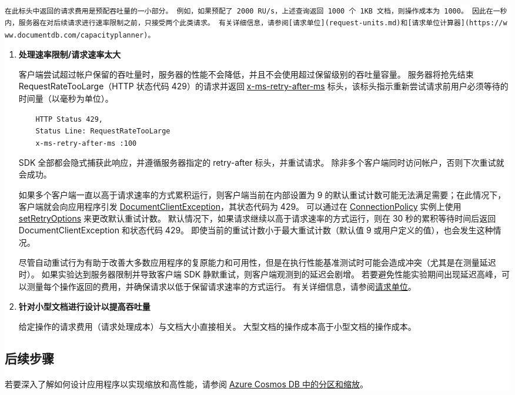     在此标头中返回的请求费用是预配吞吐量的一小部分。 例如，如果预配了 2000 RU/s，上述查询返回 1000 个 1KB 文档，则操作成本为 1000。 因此在一秒内，服务器在对后续请求进行速率限制之前，只接受两个此类请求。 有关详细信息，请参阅[请求单位](request-units.md)和[请求单位计算器](https://www.documentdb.com/capacityplanner)。
   <a id="429"></a>
1. **处理速率限制/请求速率太大**

    客户端尝试超过帐户保留的吞吐量时，服务器的性能不会降低，并且不会使用超过保留级别的吞吐量容量。 服务器将抢先结束 RequestRateTooLarge（HTTP 状态代码 429）的请求并返回 [x-ms-retry-after-ms](/rest/api/cosmos-db/common-cosmosdb-rest-response-headers) 标头，该标头指示重新尝试请求前用户必须等待的时间量（以毫秒为单位）。
    
    ```xml
        HTTP Status 429,
        Status Line: RequestRateTooLarge
        x-ms-retry-after-ms :100
    ```
    SDK 全部都会隐式捕获此响应，并遵循服务器指定的 retry-after 标头，并重试请求。 除非多个客户端同时访问帐户，否则下次重试就会成功。

    如果多个客户端一直以高于请求速率的方式累积运行，则客户端当前在内部设置为 9 的默认重试计数可能无法满足需要；在此情况下，客户端就会向应用程序引发 [DocumentClientException](/java/api/com.microsoft.azure.documentdb.documentclientexception)，其状态代码为 429。 可以通过在 [ConnectionPolicy](/java/api/com.microsoft.azure.documentdb.connectionpolicy) 实例上使用 [setRetryOptions](/java/api/com.microsoft.azure.documentdb.connectionpolicy.setretryoptions) 来更改默认重试计数。 默认情况下，如果请求继续以高于请求速率的方式运行，则在 30 秒的累积等待时间后返回 DocumentClientException 和状态代码 429。 即使当前的重试计数小于最大重试计数（默认值 9 或用户定义的值），也会发生这种情况。

    尽管自动重试行为有助于改善大多数应用程序的复原能力和可用性，但是在执行性能基准测试时可能会造成冲突（尤其是在测量延迟时）。  如果实验达到服务器限制并导致客户端 SDK 静默重试，则客户端观测到的延迟会剧增。 若要避免性能实验期间出现延迟高峰，可以测量每个操作返回的费用，并确保请求以低于保留请求速率的方式运行。 有关详细信息，请参阅[请求单位](request-units.md)。
3. **针对小型文档进行设计以提高吞吐量**

    给定操作的请求费用（请求处理成本）与文档大小直接相关。 大型文档的操作成本高于小型文档的操作成本。

## <a name="next-steps"></a>后续步骤
若要深入了解如何设计应用程序以实现缩放和高性能，请参阅 [Azure Cosmos DB 中的分区和缩放](partitioning-overview.md)。